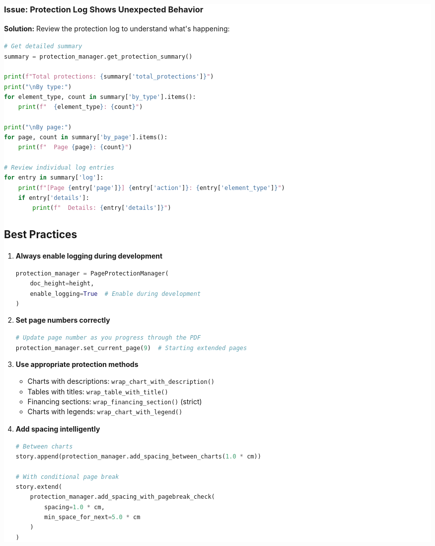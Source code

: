
### Issue: Protection Log Shows Unexpected Behavior

**Solution:**
Review the protection log to understand what's happening:

```python
# Get detailed summary
summary = protection_manager.get_protection_summary()

print(f"Total protections: {summary['total_protections']}")
print("\nBy type:")
for element_type, count in summary['by_type'].items():
    print(f"  {element_type}: {count}")

print("\nBy page:")
for page, count in summary['by_page'].items():
    print(f"  Page {page}: {count}")

# Review individual log entries
for entry in summary['log']:
    print(f"[Page {entry['page']}] {entry['action']}: {entry['element_type']}")
    if entry['details']:
        print(f"  Details: {entry['details']}")
```

## Best Practices

1. **Always enable logging during development**

   ```python
   protection_manager = PageProtectionManager(
       doc_height=height,
       enable_logging=True  # Enable during development
   )
   ```

2. **Set page numbers correctly**

   ```python
   # Update page number as you progress through the PDF
   protection_manager.set_current_page(9)  # Starting extended pages
   ```

3. **Use appropriate protection methods**
   - Charts with descriptions: `wrap_chart_with_description()`
   - Tables with titles: `wrap_table_with_title()`
   - Financing sections: `wrap_financing_section()` (strict)
   - Charts with legends: `wrap_chart_with_legend()`

4. **Add spacing intelligently**

   ```python
   # Between charts
   story.append(protection_manager.add_spacing_between_charts(1.0 * cm))
   
   # With conditional page break
   story.extend(
       protection_manager.add_spacing_with_pagebreak_check(
           spacing=1.0 * cm,
           min_space_for_next=5.0 * cm
       )
   )
   ```
